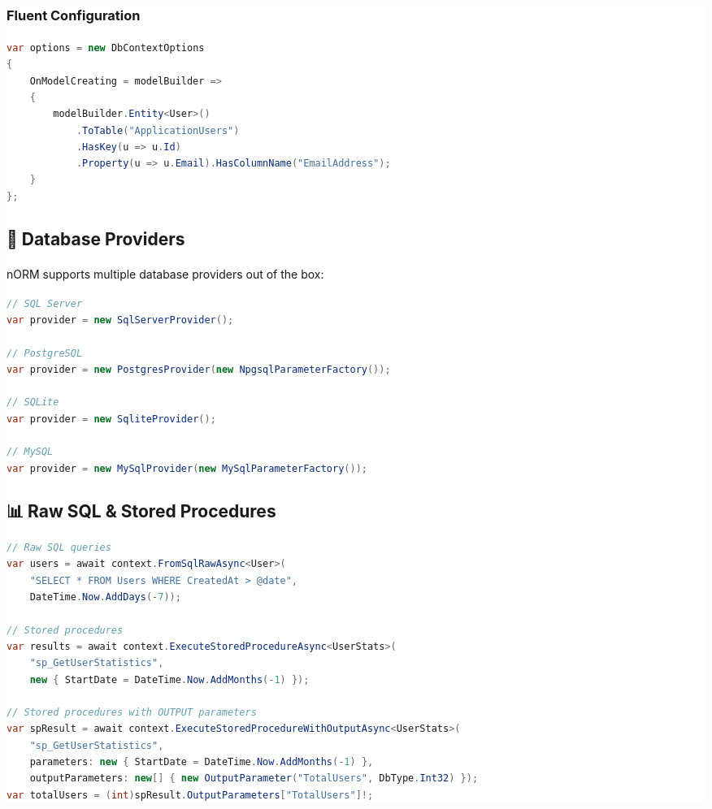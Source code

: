 ### Fluent Configuration

```csharp
var options = new DbContextOptions
{
    OnModelCreating = modelBuilder =>
    {
        modelBuilder.Entity<User>()
            .ToTable("ApplicationUsers")
            .HasKey(u => u.Id)
            .Property(u => u.Email).HasColumnName("EmailAddress");
    }
};
```

## 🔧 Database Providers

nORM supports multiple database providers out of the box:

```csharp
// SQL Server
var provider = new SqlServerProvider();

// PostgreSQL
var provider = new PostgresProvider(new NpgsqlParameterFactory());

// SQLite
var provider = new SqliteProvider();

// MySQL
var provider = new MySqlProvider(new MySqlParameterFactory());
```

## 📊 Raw SQL & Stored Procedures

```csharp
// Raw SQL queries
var users = await context.FromSqlRawAsync<User>(
    "SELECT * FROM Users WHERE CreatedAt > @date", 
    DateTime.Now.AddDays(-7));

// Stored procedures
var results = await context.ExecuteStoredProcedureAsync<UserStats>(
    "sp_GetUserStatistics",
    new { StartDate = DateTime.Now.AddMonths(-1) });

// Stored procedures with OUTPUT parameters
var spResult = await context.ExecuteStoredProcedureWithOutputAsync<UserStats>(
    "sp_GetUserStatistics",
    parameters: new { StartDate = DateTime.Now.AddMonths(-1) },
    outputParameters: new[] { new OutputParameter("TotalUsers", DbType.Int32) });
var totalUsers = (int)spResult.OutputParameters["TotalUsers"]!;
```
